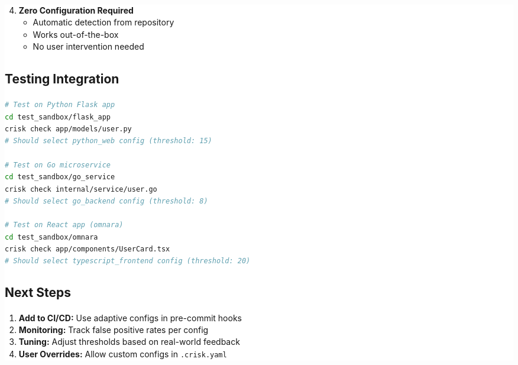 4. **Zero Configuration Required**
   - Automatic detection from repository
   - Works out-of-the-box
   - No user intervention needed

## Testing Integration

```bash
# Test on Python Flask app
cd test_sandbox/flask_app
crisk check app/models/user.py
# Should select python_web config (threshold: 15)

# Test on Go microservice
cd test_sandbox/go_service
crisk check internal/service/user.go
# Should select go_backend config (threshold: 8)

# Test on React app (omnara)
cd test_sandbox/omnara
crisk check app/components/UserCard.tsx
# Should select typescript_frontend config (threshold: 20)
```

## Next Steps

1. **Add to CI/CD:** Use adaptive configs in pre-commit hooks
2. **Monitoring:** Track false positive rates per config
3. **Tuning:** Adjust thresholds based on real-world feedback
4. **User Overrides:** Allow custom configs in `.crisk.yaml`
